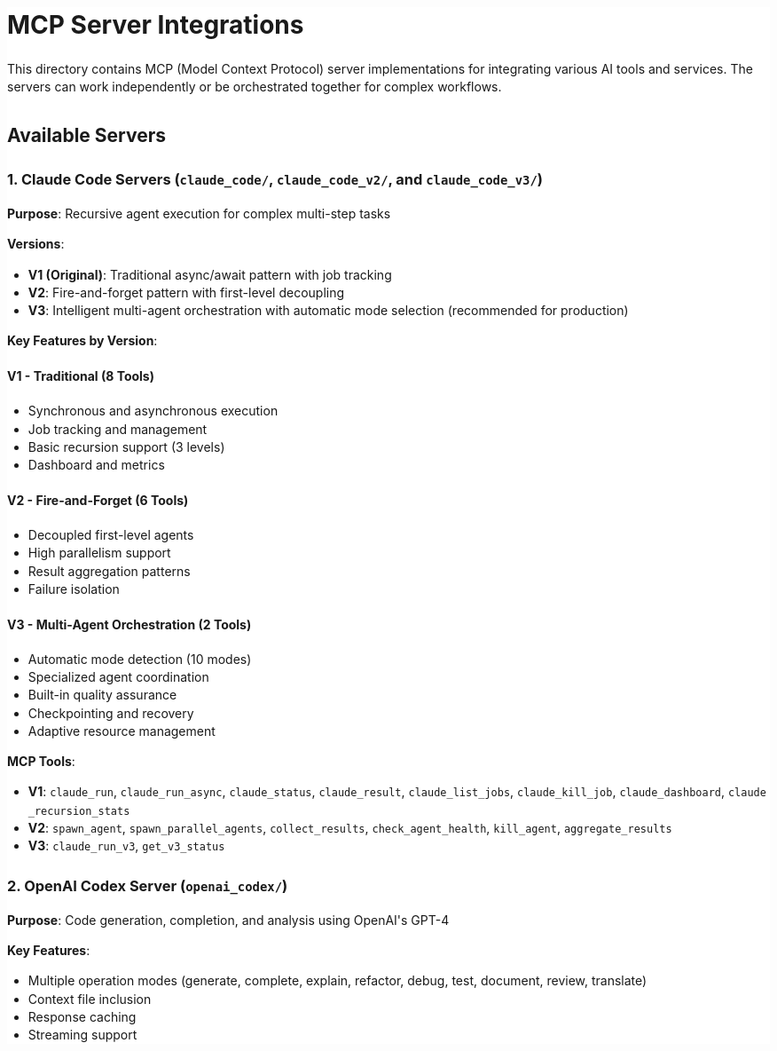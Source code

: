 # MCP Server Integrations

This directory contains MCP (Model Context Protocol) server implementations for integrating various AI tools and services. The servers can work independently or be orchestrated together for complex workflows.

## Available Servers

### 1. Claude Code Servers (`claude_code/`, `claude_code_v2/`, and `claude_code_v3/`)

**Purpose**: Recursive agent execution for complex multi-step tasks

**Versions**:
- **V1 (Original)**: Traditional async/await pattern with job tracking
- **V2**: Fire-and-forget pattern with first-level decoupling
- **V3**: Intelligent multi-agent orchestration with automatic mode selection (recommended for production)

**Key Features by Version**:

#### V1 - Traditional (8 Tools)
- Synchronous and asynchronous execution
- Job tracking and management
- Basic recursion support (3 levels)
- Dashboard and metrics

#### V2 - Fire-and-Forget (6 Tools)
- Decoupled first-level agents
- High parallelism support
- Result aggregation patterns
- Failure isolation

#### V3 - Multi-Agent Orchestration (2 Tools)
- Automatic mode detection (10 modes)
- Specialized agent coordination
- Built-in quality assurance
- Checkpointing and recovery
- Adaptive resource management

**MCP Tools**:
- **V1**: `claude_run`, `claude_run_async`, `claude_status`, `claude_result`, `claude_list_jobs`, `claude_kill_job`, `claude_dashboard`, `claude_recursion_stats`
- **V2**: `spawn_agent`, `spawn_parallel_agents`, `collect_results`, `check_agent_health`, `kill_agent`, `aggregate_results`
- **V3**: `claude_run_v3`, `get_v3_status`

### 2. OpenAI Codex Server (`openai_codex/`)

**Purpose**: Code generation, completion, and analysis using OpenAI's GPT-4

**Key Features**:
- Multiple operation modes (generate, complete, explain, refactor, debug, test, document, review, translate)
- Context file inclusion
- Response caching
- Streaming support
